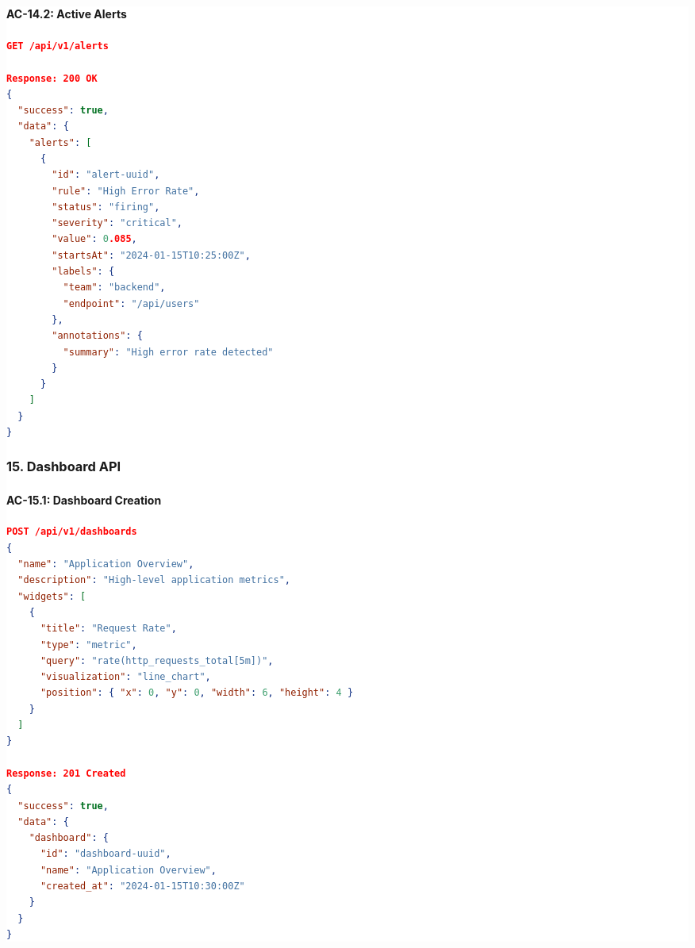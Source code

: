 #### AC-14.2: Active Alerts
```json
GET /api/v1/alerts

Response: 200 OK
{
  "success": true,
  "data": {
    "alerts": [
      {
        "id": "alert-uuid",
        "rule": "High Error Rate",
        "status": "firing",
        "severity": "critical",
        "value": 0.085,
        "startsAt": "2024-01-15T10:25:00Z",
        "labels": {
          "team": "backend",
          "endpoint": "/api/users"
        },
        "annotations": {
          "summary": "High error rate detected"
        }
      }
    ]
  }
}
```

### 15. Dashboard API

#### AC-15.1: Dashboard Creation
```json
POST /api/v1/dashboards
{
  "name": "Application Overview",
  "description": "High-level application metrics",
  "widgets": [
    {
      "title": "Request Rate",
      "type": "metric",
      "query": "rate(http_requests_total[5m])",
      "visualization": "line_chart",
      "position": { "x": 0, "y": 0, "width": 6, "height": 4 }
    }
  ]
}

Response: 201 Created
{
  "success": true,
  "data": {
    "dashboard": {
      "id": "dashboard-uuid",
      "name": "Application Overview",
      "created_at": "2024-01-15T10:30:00Z"
    }
  }
}
```

